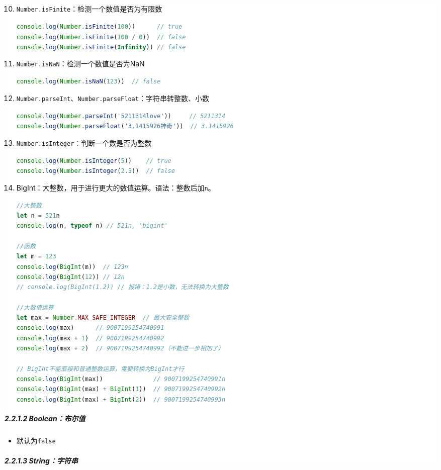 10. `Number.isFinite`：检测一个数值是否为有限数

    ```js
    console.log(Number.isFinite(100))      // true
    console.log(Number.isFinite(100 / 0))  // false
    console.log(Number.isFinite(Infinity)) // false
    ```

11. `Number.isNaN`：检测一个数值是否为NaN

    ```js
    console.log(Number.isNaN(123))	// false
    ```

12. `Number.parseInt`、`Number.parseFloat`：字符串转整数、小数

    ```js
    console.log(Number.parseInt('5211314love'))		// 5211314
    console.log(Number.parseFloat('3.1415926神奇'))  // 3.1415926
    ```

13. `Number.isInteger`：判断一个数是否为整数

    ```js
    console.log(Number.isInteger(5))	// true
    console.log(Number.isInteger(2.5))  // false
    ```

14. BigInt：大整数，用于进行更大的数值运算。语法：整数后加`n`。

    ```js
    //大整数
    let n = 521n
    console.log(n, typeof n) // 521n, 'bigint'
    
    //函数
    let m = 123
    console.log(BigInt(m))  // 123n
    console.log(BigInt(12)) // 12n
    // console.log(BigInt(1.2)) // 报错：1.2是小数，无法转换为大整数
    
    //大数值运算
    let max = Number.MAX_SAFE_INTEGER  // 最大安全整数
    console.log(max)      // 9007199254740991
    console.log(max + 1)  // 9007199254740992
    console.log(max + 2)  // 9007199254740992（不能进一步相加了）
    
    // BigInt不能直接和普通整数运算，需要转换为BigInt才行
    console.log(BigInt(max))              // 9007199254740991n
    console.log(BigInt(max) + BigInt(1))  // 9007199254740992n
    console.log(BigInt(max) + BigInt(2))  // 9007199254740993n
    ```

##### 2.2.1.2 Boolean：布尔值

* 默认为`false`

##### 2.2.1.3 String：字符串
